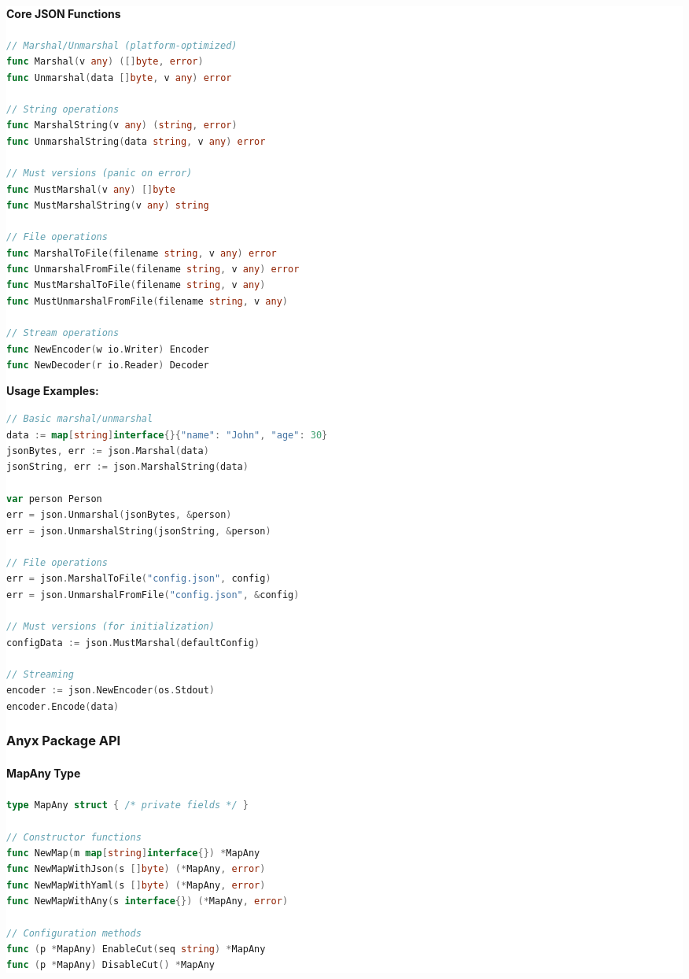 #### Core JSON Functions
```go
// Marshal/Unmarshal (platform-optimized)
func Marshal(v any) ([]byte, error)
func Unmarshal(data []byte, v any) error

// String operations
func MarshalString(v any) (string, error)
func UnmarshalString(data string, v any) error

// Must versions (panic on error)
func MustMarshal(v any) []byte
func MustMarshalString(v any) string

// File operations
func MarshalToFile(filename string, v any) error
func UnmarshalFromFile(filename string, v any) error
func MustMarshalToFile(filename string, v any)
func MustUnmarshalFromFile(filename string, v any)

// Stream operations
func NewEncoder(w io.Writer) Encoder
func NewDecoder(r io.Reader) Decoder
```

**Usage Examples:**
```go
// Basic marshal/unmarshal
data := map[string]interface{}{"name": "John", "age": 30}
jsonBytes, err := json.Marshal(data)
jsonString, err := json.MarshalString(data)

var person Person
err = json.Unmarshal(jsonBytes, &person)
err = json.UnmarshalString(jsonString, &person)

// File operations
err = json.MarshalToFile("config.json", config)
err = json.UnmarshalFromFile("config.json", &config)

// Must versions (for initialization)
configData := json.MustMarshal(defaultConfig)

// Streaming
encoder := json.NewEncoder(os.Stdout)
encoder.Encode(data)
```

### Anyx Package API

#### MapAny Type
```go
type MapAny struct { /* private fields */ }

// Constructor functions
func NewMap(m map[string]interface{}) *MapAny
func NewMapWithJson(s []byte) (*MapAny, error)
func NewMapWithYaml(s []byte) (*MapAny, error)
func NewMapWithAny(s interface{}) (*MapAny, error)

// Configuration methods
func (p *MapAny) EnableCut(seq string) *MapAny
func (p *MapAny) DisableCut() *MapAny

```